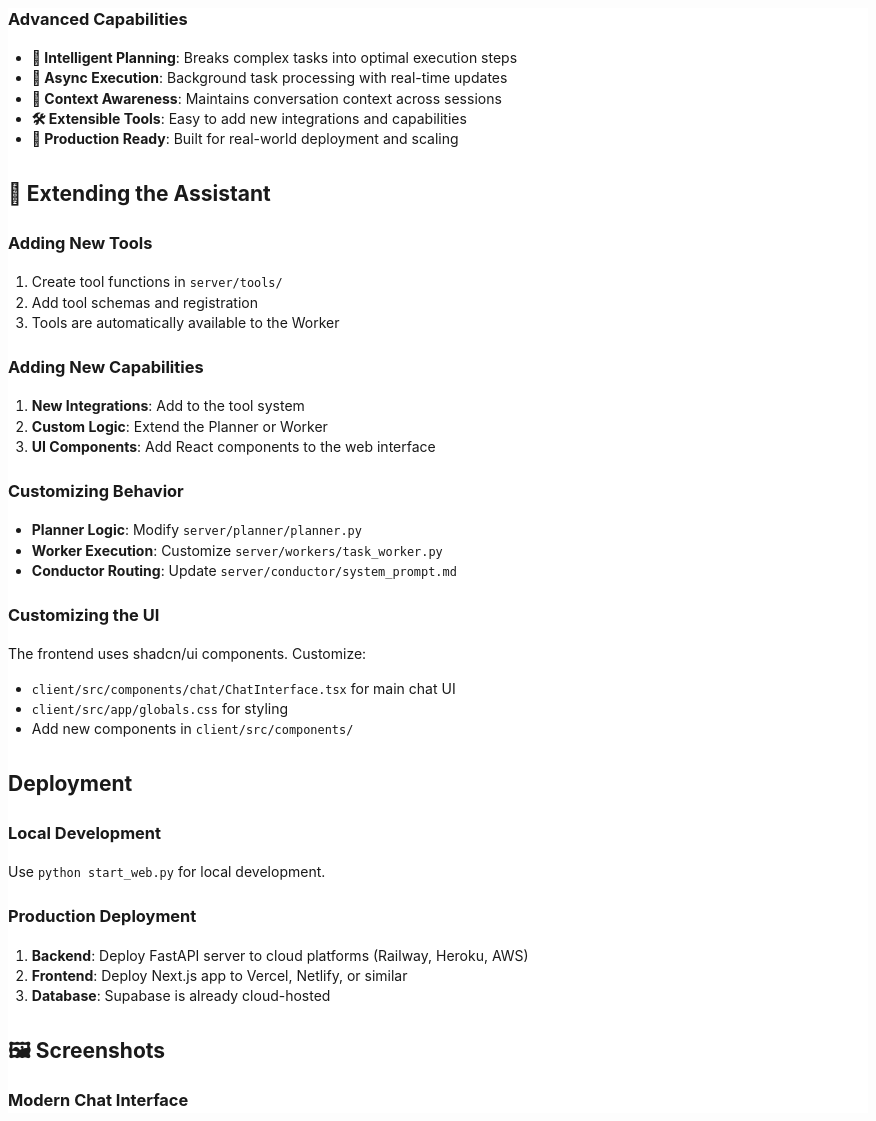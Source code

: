### Advanced Capabilities

- **🧠 Intelligent Planning**: Breaks complex tasks into optimal execution steps
- **🔄 Async Execution**: Background task processing with real-time updates
- **🎯 Context Awareness**: Maintains conversation context across sessions
- **🛠️ Extensible Tools**: Easy to add new integrations and capabilities
- **📱 Production Ready**: Built for real-world deployment and scaling

## 🔧 Extending the Assistant

### Adding New Tools

1. Create tool functions in `server/tools/`
2. Add tool schemas and registration
3. Tools are automatically available to the Worker

### Adding New Capabilities

1. **New Integrations**: Add to the tool system
2. **Custom Logic**: Extend the Planner or Worker
3. **UI Components**: Add React components to the web interface

### Customizing Behavior

- **Planner Logic**: Modify `server/planner/planner.py`
- **Worker Execution**: Customize `server/workers/task_worker.py`
- **Conductor Routing**: Update `server/conductor/system_prompt.md`

### Customizing the UI

The frontend uses shadcn/ui components. Customize:

- `client/src/components/chat/ChatInterface.tsx` for main chat UI
- `client/src/app/globals.css` for styling
- Add new components in `client/src/components/`

## Deployment

### Local Development

Use `python start_web.py` for local development.

### Production Deployment

1. **Backend**: Deploy FastAPI server to cloud platforms (Railway, Heroku, AWS)
2. **Frontend**: Deploy Next.js app to Vercel, Netlify, or similar
3. **Database**: Supabase is already cloud-hosted

## 🖼️ Screenshots

### Modern Chat Interface
